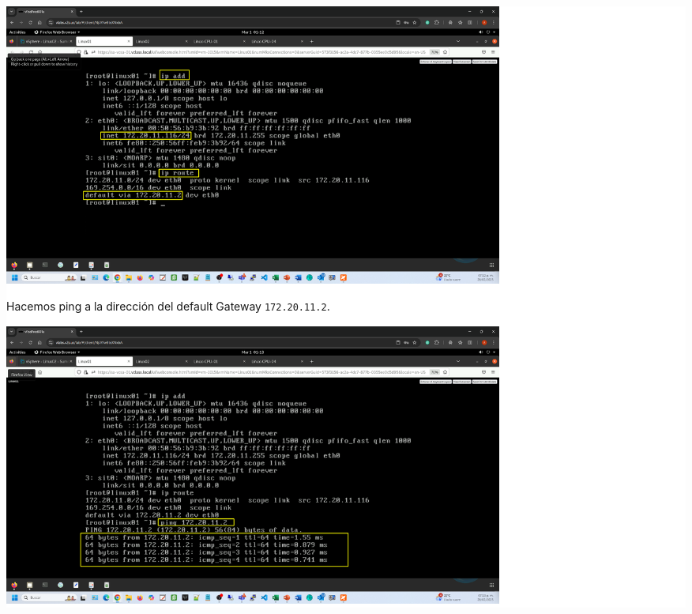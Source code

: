 <img src="./media/image15.png" style="width:6.5in;height:3.65625in"
alt="A screenshot of a computer Description automatically generated" />

Hacemos ping a la dirección del default Gateway `172.20.11.2`.

<img src="./media/image16.png" style="width:6.5in;height:3.65625in"
alt="A screenshot of a computer Description automatically generated" />
